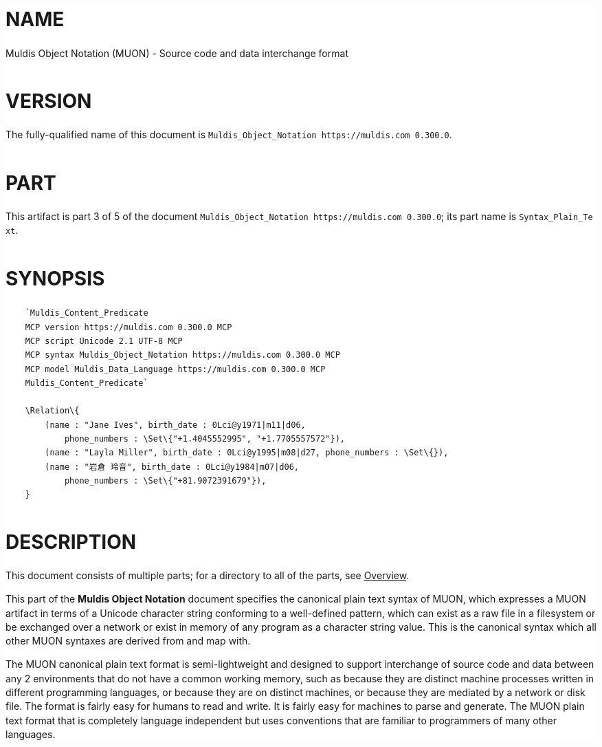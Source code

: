 # NAME

Muldis Object Notation (MUON) - Source code and data interchange format

# VERSION

The fully-qualified name of this document is
`Muldis_Object_Notation https://muldis.com 0.300.0`.

# PART

This artifact is part 3 of 5 of the document
`Muldis_Object_Notation https://muldis.com 0.300.0`;
its part name is `Syntax_Plain_Text`.

# SYNOPSIS

```
    `Muldis_Content_Predicate
    MCP version https://muldis.com 0.300.0 MCP
    MCP script Unicode 2.1 UTF-8 MCP
    MCP syntax Muldis_Object_Notation https://muldis.com 0.300.0 MCP
    MCP model Muldis_Data_Language https://muldis.com 0.300.0 MCP
    Muldis_Content_Predicate`

    \Relation\{
        (name : "Jane Ives", birth_date : 0Lci@y1971|m11|d06,
            phone_numbers : \Set\{"+1.4045552995", "+1.7705557572"}),
        (name : "Layla Miller", birth_date : 0Lci@y1995|m08|d27, phone_numbers : \Set\{}),
        (name : "岩倉 玲音", birth_date : 0Lci@y1984|m07|d06,
            phone_numbers : \Set\{"+81.9072391679"}),
    }
```

# DESCRIPTION

This document consists of multiple parts; for a directory to all of the
parts, see [Overview](Muldis_Object_Notation.md).

This part of the **Muldis Object Notation** document specifies the
canonical plain text syntax of MUON, which expresses a MUON artifact in
terms of a Unicode character string conforming to a well-defined pattern,
which can exist as a raw file in a filesystem or be exchanged over a
network or exist in memory of any program as a character string value.
This is the canonical syntax which all other MUON syntaxes are
derived from and map with.

The MUON canonical plain text format is semi-lightweight and designed to
support interchange of source code and data between any 2 environments that
do not have a common working memory, such as because they are distinct
machine processes written in different programming languages, or because
they are on distinct machines, or because they are mediated by a network or
disk file.  The format is fairly easy for humans to read and write.  It is
fairly easy for machines to parse and generate.  The MUON plain text format
that is completely language independent but uses conventions that are
familiar to programmers of many other languages.

